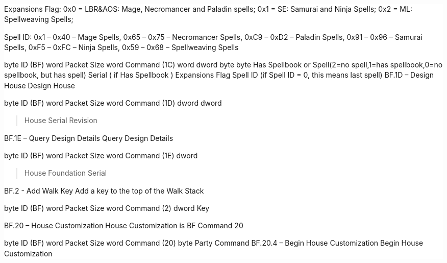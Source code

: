 Expansions Flag:
0x0 = LBR&AOS: Mage, Necromancer and Paladin spells;
0x1 = SE: Samurai and Ninja Spells;
0x2 = ML: Spellweaving Spells;

Spell ID: 0x1 – 0x40 – Mage Spells, 0x65 – 0x75 – Necromancer Spells, 0xC9 – 0xD2 – Paladin Spells, 0x91 – 0x96 – Samurai Spells, 0xF5 – 0xFC – Ninja Spells, 0x59 – 0x68 – Spellweaving Spells

byte	ID (BF)
word	Packet Size
word	Command (1C)
word
dword
byte
byte	Has Spellbook or Spell(2=no spell,1=has spellbook,0=no spellbook, but has spell)
Serial ( if Has Spellbook )
Expansions Flag
Spell ID (if Spell ID = 0, this means last spell)
BF.1D – Design House
Design House

byte	ID (BF)
word	Packet Size
word	Command (1D)
dword
dword
> House Serial
Revision

BF.1E – Query Design Details
Query Design Details

byte	ID (BF)
word	Packet Size
word	Command (1E)
dword
> House Foundation Serial

BF.2 - Add Walk Key
Add a key to the top of the Walk Stack

byte	ID (BF)
word	Packet Size
word	Command (2)
dword	Key

BF.20 – House Customization
House Customization is BF Command 20

byte	ID (BF)
word	Packet Size
word	Command (20)
byte	Party Command
BF.20.4 – Begin House Customization
Begin House Customization
